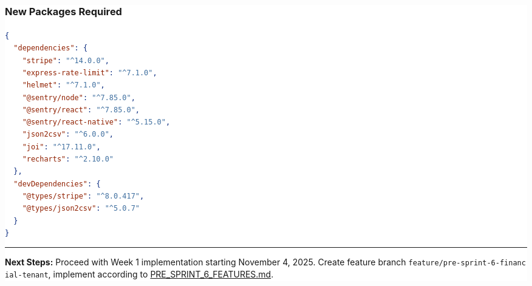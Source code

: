 ### New Packages Required

```json
{
  "dependencies": {
    "stripe": "^14.0.0",
    "express-rate-limit": "^7.1.0",
    "helmet": "^7.1.0",
    "@sentry/node": "^7.85.0",
    "@sentry/react": "^7.85.0",
    "@sentry/react-native": "^5.15.0",
    "json2csv": "^6.0.0",
    "joi": "^17.11.0",
    "recharts": "^2.10.0"
  },
  "devDependencies": {
    "@types/stripe": "^8.0.417",
    "@types/json2csv": "^5.0.7"
  }
}
```

---

**Next Steps:** Proceed with Week 1 implementation starting November 4, 2025. Create feature branch `feature/pre-sprint-6-financial-tenant`, implement according to [PRE_SPRINT_6_FEATURES.md](./PRE_SPRINT_6_FEATURES.md).
